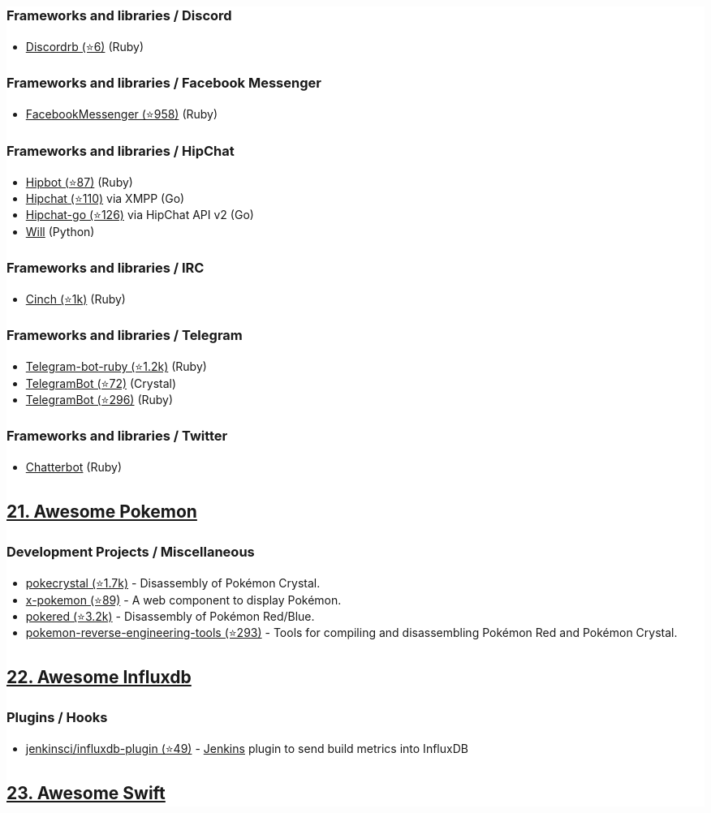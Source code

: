 ### Frameworks and libraries / Discord

*   [Discordrb (⭐6)](https://github.com/meew0/discordrb) (Ruby)

### Frameworks and libraries / Facebook Messenger

*   [FacebookMessenger (⭐958)](https://github.com/hyperoslo/facebook-messenger) (Ruby)

### Frameworks and libraries / HipChat

*   [Hipbot (⭐87)](https://github.com/pewniak747/hipbot) (Ruby)
*   [Hipchat (⭐110)](https://github.com/daneharrigan/hipchat) via XMPP (Go)
*   [Hipchat-go (⭐126)](https://github.com/tbruyelle/hipchat-go) via HipChat API v2 (Go)
*   [Will](https://skoczen.github.io/will/) (Python)

### Frameworks and libraries / IRC

*   [Cinch (⭐1k)](https://github.com/cinchrb/cinch) (Ruby)

### Frameworks and libraries / Telegram

*   [Telegram-bot-ruby (⭐1.2k)](https://github.com/atipugin/telegram-bot-ruby) (Ruby)
*   [TelegramBot (⭐72)](https://github.com/hangyas/TelegramBot) (Crystal)
*   [TelegramBot (⭐296)](https://github.com/eljojo/telegram_bot) (Ruby)

### Frameworks and libraries / Twitter

*   [Chatterbot](https://muffinista.github.io/chatterbot/) (Ruby)

## [21. Awesome Pokemon](/content/tobiasbueschel/awesome-pokemon/week/README.md)

### Development Projects / Miscellaneous

*   [pokecrystal (⭐1.7k)](https://github.com/pret/pokecrystal) - Disassembly of Pokémon Crystal.
*   [x-pokemon (⭐89)](https://github.com/passy/x-pokemon) - A web component to display Pokémon.
*   [pokered (⭐3.2k)](https://github.com/pret/pokered) - Disassembly of Pokémon Red/Blue.
*   [pokemon-reverse-engineering-tools (⭐293)](https://github.com/pret/pokemon-reverse-engineering-tools) - Tools for compiling and disassembling Pokémon Red and Pokémon Crystal.

## [22. Awesome Influxdb](/content/mark-rushakoff/awesome-influxdb/week/README.md)

### Plugins / Hooks

*   [jenkinsci/influxdb-plugin (⭐49)](https://github.com/jenkinsci/influxdb-plugin) - [Jenkins](https://jenkins.io/index.html) plugin to send build metrics into InfluxDB

## [23. Awesome Swift](/content/matteocrippa/awesome-swift/week/README.md)
